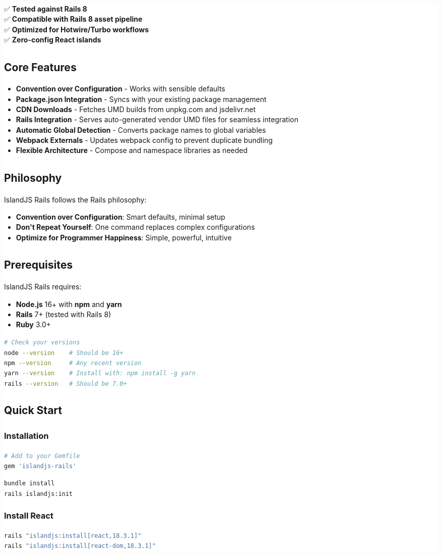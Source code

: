 ✅ **Tested against Rails 8**  
✅ **Compatible with Rails 8 asset pipeline**  
✅ **Optimized for Hotwire/Turbo workflows**  
✅ **Zero-config React islands**

## Core Features

- **Convention over Configuration** - Works with sensible defaults
- **Package.json Integration** - Syncs with your existing package management
- **CDN Downloads** - Fetches UMD builds from unpkg.com and jsdelivr.net
- **Rails Integration** - Serves auto-generated vendor UMD files for seamless integration
- **Automatic Global Detection** - Converts package names to global variables
- **Webpack Externals** - Updates webpack config to prevent duplicate bundling
- **Flexible Architecture** - Compose and namespace libraries as needed

## Philosophy

IslandJS Rails follows the Rails philosophy:
- **Convention over Configuration**: Smart defaults, minimal setup
- **Don't Repeat Yourself**: One command replaces complex configurations
- **Optimize for Programmer Happiness**: Simple, powerful, intuitive

## Prerequisites

IslandJS Rails requires:
- **Node.js** 16+ with **npm** and **yarn**
- **Rails** 7+ (tested with Rails 8)
- **Ruby** 3.0+

```bash
# Check your versions
node --version    # Should be 16+
npm --version     # Any recent version
yarn --version    # Install with: npm install -g yarn
rails --version   # Should be 7.0+
```

## Quick Start

### Installation

```ruby
# Add to your Gemfile
gem 'islandjs-rails'
```

```bash
bundle install
rails islandjs:init
```

### Install React
```bash
rails "islandjs:install[react,18.3.1]"
rails "islandjs:install[react-dom,18.3.1]"
```
